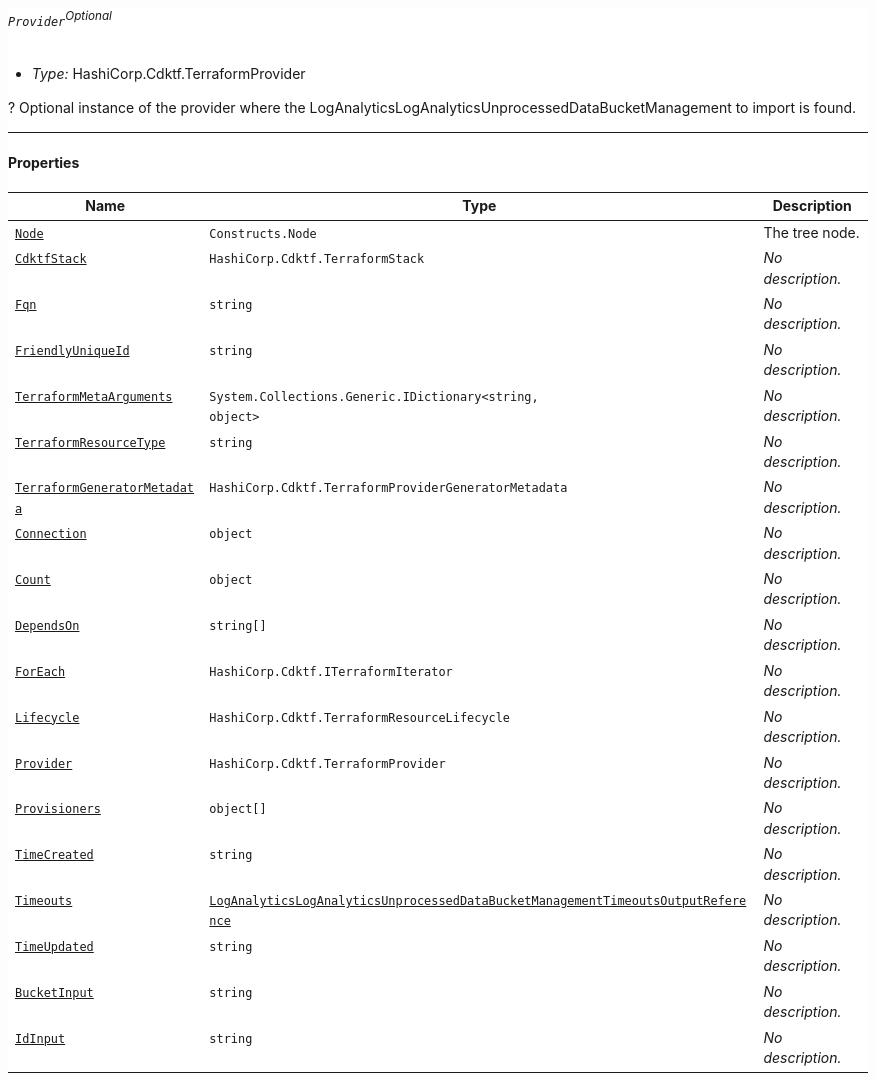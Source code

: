 
###### `Provider`<sup>Optional</sup> <a name="Provider" id="rhizo-co-terraform-provider-oci.logAnalyticsLogAnalyticsUnprocessedDataBucketManagement.LogAnalyticsLogAnalyticsUnprocessedDataBucketManagement.generateConfigForImport.parameter.provider"></a>

- *Type:* HashiCorp.Cdktf.TerraformProvider

? Optional instance of the provider where the LogAnalyticsLogAnalyticsUnprocessedDataBucketManagement to import is found.

---

#### Properties <a name="Properties" id="Properties"></a>

| **Name** | **Type** | **Description** |
| --- | --- | --- |
| <code><a href="#rhizo-co-terraform-provider-oci.logAnalyticsLogAnalyticsUnprocessedDataBucketManagement.LogAnalyticsLogAnalyticsUnprocessedDataBucketManagement.property.node">Node</a></code> | <code>Constructs.Node</code> | The tree node. |
| <code><a href="#rhizo-co-terraform-provider-oci.logAnalyticsLogAnalyticsUnprocessedDataBucketManagement.LogAnalyticsLogAnalyticsUnprocessedDataBucketManagement.property.cdktfStack">CdktfStack</a></code> | <code>HashiCorp.Cdktf.TerraformStack</code> | *No description.* |
| <code><a href="#rhizo-co-terraform-provider-oci.logAnalyticsLogAnalyticsUnprocessedDataBucketManagement.LogAnalyticsLogAnalyticsUnprocessedDataBucketManagement.property.fqn">Fqn</a></code> | <code>string</code> | *No description.* |
| <code><a href="#rhizo-co-terraform-provider-oci.logAnalyticsLogAnalyticsUnprocessedDataBucketManagement.LogAnalyticsLogAnalyticsUnprocessedDataBucketManagement.property.friendlyUniqueId">FriendlyUniqueId</a></code> | <code>string</code> | *No description.* |
| <code><a href="#rhizo-co-terraform-provider-oci.logAnalyticsLogAnalyticsUnprocessedDataBucketManagement.LogAnalyticsLogAnalyticsUnprocessedDataBucketManagement.property.terraformMetaArguments">TerraformMetaArguments</a></code> | <code>System.Collections.Generic.IDictionary<string, object></code> | *No description.* |
| <code><a href="#rhizo-co-terraform-provider-oci.logAnalyticsLogAnalyticsUnprocessedDataBucketManagement.LogAnalyticsLogAnalyticsUnprocessedDataBucketManagement.property.terraformResourceType">TerraformResourceType</a></code> | <code>string</code> | *No description.* |
| <code><a href="#rhizo-co-terraform-provider-oci.logAnalyticsLogAnalyticsUnprocessedDataBucketManagement.LogAnalyticsLogAnalyticsUnprocessedDataBucketManagement.property.terraformGeneratorMetadata">TerraformGeneratorMetadata</a></code> | <code>HashiCorp.Cdktf.TerraformProviderGeneratorMetadata</code> | *No description.* |
| <code><a href="#rhizo-co-terraform-provider-oci.logAnalyticsLogAnalyticsUnprocessedDataBucketManagement.LogAnalyticsLogAnalyticsUnprocessedDataBucketManagement.property.connection">Connection</a></code> | <code>object</code> | *No description.* |
| <code><a href="#rhizo-co-terraform-provider-oci.logAnalyticsLogAnalyticsUnprocessedDataBucketManagement.LogAnalyticsLogAnalyticsUnprocessedDataBucketManagement.property.count">Count</a></code> | <code>object</code> | *No description.* |
| <code><a href="#rhizo-co-terraform-provider-oci.logAnalyticsLogAnalyticsUnprocessedDataBucketManagement.LogAnalyticsLogAnalyticsUnprocessedDataBucketManagement.property.dependsOn">DependsOn</a></code> | <code>string[]</code> | *No description.* |
| <code><a href="#rhizo-co-terraform-provider-oci.logAnalyticsLogAnalyticsUnprocessedDataBucketManagement.LogAnalyticsLogAnalyticsUnprocessedDataBucketManagement.property.forEach">ForEach</a></code> | <code>HashiCorp.Cdktf.ITerraformIterator</code> | *No description.* |
| <code><a href="#rhizo-co-terraform-provider-oci.logAnalyticsLogAnalyticsUnprocessedDataBucketManagement.LogAnalyticsLogAnalyticsUnprocessedDataBucketManagement.property.lifecycle">Lifecycle</a></code> | <code>HashiCorp.Cdktf.TerraformResourceLifecycle</code> | *No description.* |
| <code><a href="#rhizo-co-terraform-provider-oci.logAnalyticsLogAnalyticsUnprocessedDataBucketManagement.LogAnalyticsLogAnalyticsUnprocessedDataBucketManagement.property.provider">Provider</a></code> | <code>HashiCorp.Cdktf.TerraformProvider</code> | *No description.* |
| <code><a href="#rhizo-co-terraform-provider-oci.logAnalyticsLogAnalyticsUnprocessedDataBucketManagement.LogAnalyticsLogAnalyticsUnprocessedDataBucketManagement.property.provisioners">Provisioners</a></code> | <code>object[]</code> | *No description.* |
| <code><a href="#rhizo-co-terraform-provider-oci.logAnalyticsLogAnalyticsUnprocessedDataBucketManagement.LogAnalyticsLogAnalyticsUnprocessedDataBucketManagement.property.timeCreated">TimeCreated</a></code> | <code>string</code> | *No description.* |
| <code><a href="#rhizo-co-terraform-provider-oci.logAnalyticsLogAnalyticsUnprocessedDataBucketManagement.LogAnalyticsLogAnalyticsUnprocessedDataBucketManagement.property.timeouts">Timeouts</a></code> | <code><a href="#rhizo-co-terraform-provider-oci.logAnalyticsLogAnalyticsUnprocessedDataBucketManagement.LogAnalyticsLogAnalyticsUnprocessedDataBucketManagementTimeoutsOutputReference">LogAnalyticsLogAnalyticsUnprocessedDataBucketManagementTimeoutsOutputReference</a></code> | *No description.* |
| <code><a href="#rhizo-co-terraform-provider-oci.logAnalyticsLogAnalyticsUnprocessedDataBucketManagement.LogAnalyticsLogAnalyticsUnprocessedDataBucketManagement.property.timeUpdated">TimeUpdated</a></code> | <code>string</code> | *No description.* |
| <code><a href="#rhizo-co-terraform-provider-oci.logAnalyticsLogAnalyticsUnprocessedDataBucketManagement.LogAnalyticsLogAnalyticsUnprocessedDataBucketManagement.property.bucketInput">BucketInput</a></code> | <code>string</code> | *No description.* |
| <code><a href="#rhizo-co-terraform-provider-oci.logAnalyticsLogAnalyticsUnprocessedDataBucketManagement.LogAnalyticsLogAnalyticsUnprocessedDataBucketManagement.property.idInput">IdInput</a></code> | <code>string</code> | *No description.* |